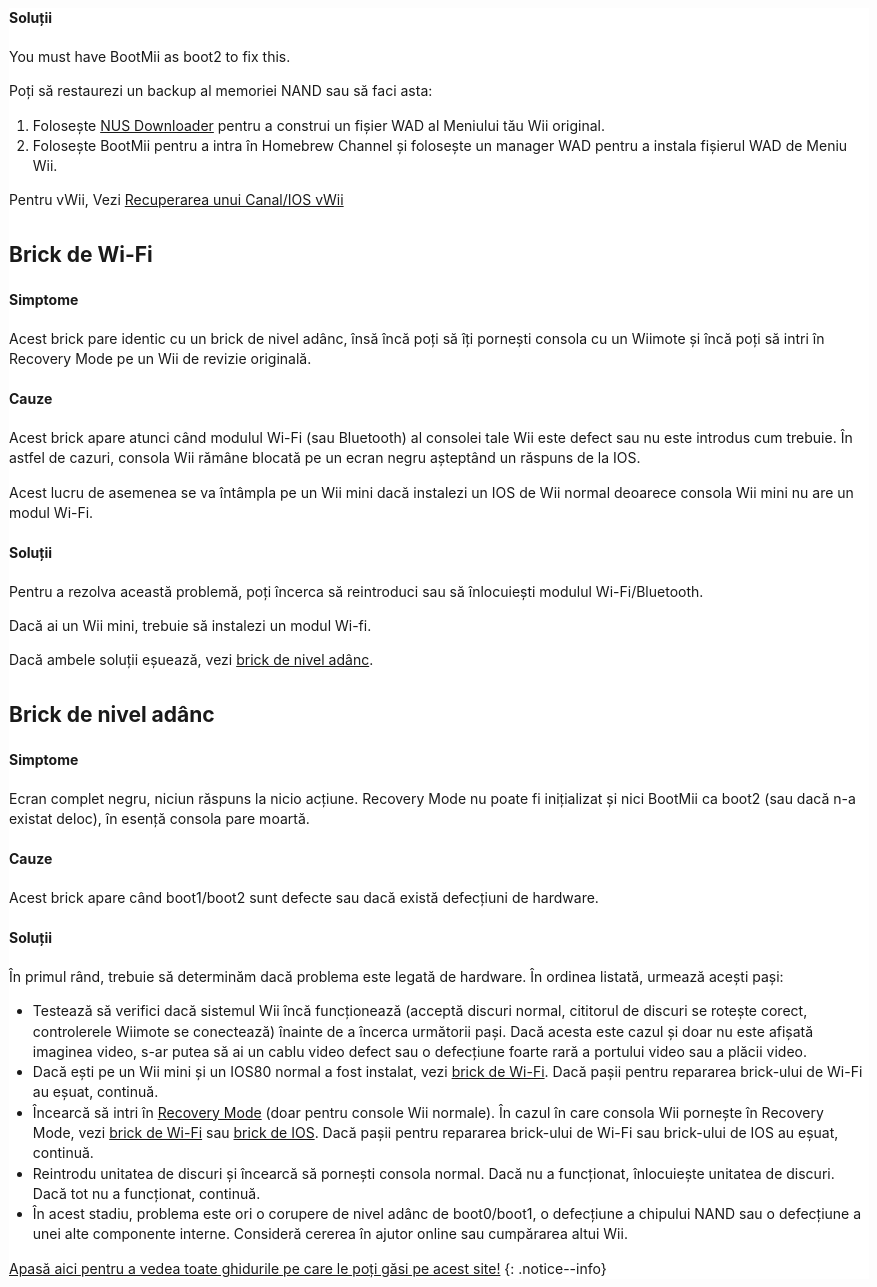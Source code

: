 #### Soluții
You must have BootMii as boot2 to fix this.

Poți să restaurezi un backup al memoriei NAND sau să faci asta:

1. Folosește [NUS Downloader](https://wiibrew.org/wiki/NUSD) pentru a construi un fișier WAD al Meniului tău Wii original.
1. Folosește BootMii pentru a intra în Homebrew Channel și folosește un manager WAD pentru a instala fișierul WAD de Meniu Wii.

Pentru vWii, Vezi [Recuperarea unui Canal/IOS vWii](https://wiiu.hacks.guide/#/recover-vwii-ioses-channels)

## Brick de Wi-Fi

#### Simptome
Acest brick pare identic cu un brick de nivel adânc, însă încă poți să îți pornești consola cu un Wiimote și încă poți să intri în Recovery Mode pe un Wii de revizie originală.

#### Cauze
Acest brick apare atunci când modulul Wi-Fi (sau Bluetooth) al consolei tale Wii este defect sau nu este introdus cum trebuie. În astfel de cazuri, consola Wii rămâne blocată pe un ecran negru așteptând un răspuns de la IOS.

Acest lucru de asemenea se va întâmpla pe un Wii mini dacă instalezi un IOS de Wii normal deoarece consola Wii mini nu are un modul Wi-Fi.

#### Soluții
Pentru a rezolva această problemă, poți încerca să reintroduci sau să înlocuiești modulul Wi-Fi/Bluetooth.

Dacă ai un Wii mini, trebuie să instalezi un modul Wi-fi.

Dacă ambele soluții eșuează, vezi [brick de nivel adânc](bricks#low-level-brick).

## Brick de nivel adânc

#### Simptome
Ecran complet negru, niciun răspuns la nicio acțiune. Recovery Mode nu poate fi inițializat și nici BootMii ca boot2 (sau dacă n-a existat deloc), în esență consola pare moartă.

#### Cauze
Acest brick apare când boot1/boot2 sunt defecte sau dacă există defecțiuni de hardware.

#### Soluții
În primul rând, trebuie să determinăm dacă problema este legată de hardware. În ordinea listată, urmează acești pași:

+ Testează să verifici dacă sistemul Wii încă funcționează (acceptă discuri normal, cititorul de discuri se rotește corect, controlerele Wiimote se conectează) înainte de a încerca următorii pași. Dacă acesta este cazul și doar nu este afișată imaginea video, s-ar putea să ai un cablu video defect sau o defecțiune foarte rară a portului video sau a plăcii video.
+ Dacă ești pe un Wii mini și un IOS80 normal a fost instalat, vezi [brick de Wi-Fi](bricks#wi-fi-brick). Dacă pașii pentru repararea brick-ului de Wi-Fi au eșuat, continuă.
+ Încearcă să intri în [Recovery Mode](recovery-mode) (doar pentru console Wii normale). În cazul în care consola Wii pornește în Recovery Mode, vezi [brick de Wi-Fi](bricks#wi-fi-brick) sau [brick de IOS](bricks#ios-brick). Dacă pașii pentru repararea brick-ului de Wi-Fi sau brick-ului de IOS au eșuat, continuă.
+ Reintrodu unitatea de discuri și încearcă să pornești consola normal. Dacă nu a funcționat, înlocuiește unitatea de discuri. Dacă tot nu a funcționat, continuă.
+ În acest stadiu, problema este ori o corupere de nivel adânc de boot0/boot1, o defecțiune a chipului NAND sau o defecțiune a unei alte componente interne. Consideră cererea în ajutor online sau cumpărarea altui Wii.

[Apasă aici pentru a vedea toate ghidurile pe care le poți găsi pe acest site!](site-navigation)
{: .notice--info}
